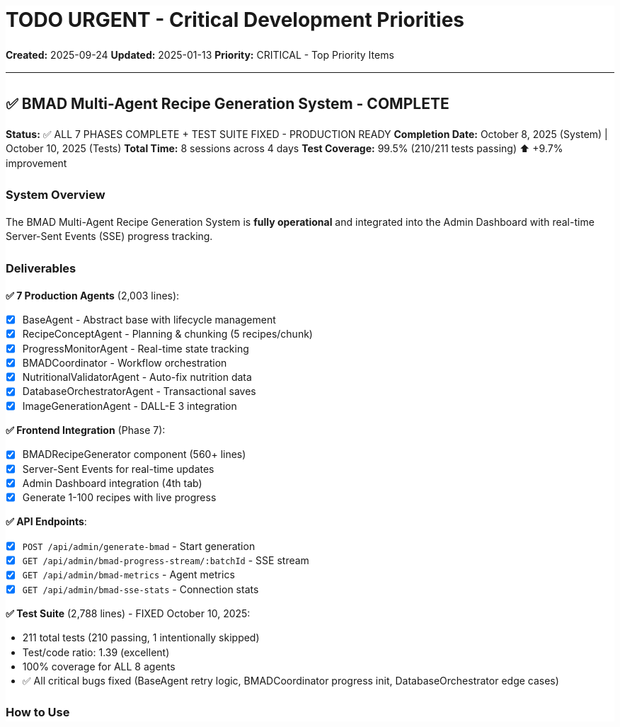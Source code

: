 # TODO URGENT - Critical Development Priorities
**Created:** 2025-09-24
**Updated:** 2025-01-13
**Priority:** CRITICAL - Top Priority Items

---

## ✅ BMAD Multi-Agent Recipe Generation System - COMPLETE

**Status:** ✅ ALL 7 PHASES COMPLETE + TEST SUITE FIXED - PRODUCTION READY
**Completion Date:** October 8, 2025 (System) | October 10, 2025 (Tests)
**Total Time:** 8 sessions across 4 days
**Test Coverage:** 99.5% (210/211 tests passing) ⬆️ +9.7% improvement

### System Overview

The BMAD Multi-Agent Recipe Generation System is **fully operational** and integrated into the Admin Dashboard with real-time Server-Sent Events (SSE) progress tracking.

### Deliverables

**✅ 7 Production Agents** (2,003 lines):
- [x] BaseAgent - Abstract base with lifecycle management
- [x] RecipeConceptAgent - Planning & chunking (5 recipes/chunk)
- [x] ProgressMonitorAgent - Real-time state tracking
- [x] BMADCoordinator - Workflow orchestration
- [x] NutritionalValidatorAgent - Auto-fix nutrition data
- [x] DatabaseOrchestratorAgent - Transactional saves
- [x] ImageGenerationAgent - DALL-E 3 integration

**✅ Frontend Integration** (Phase 7):
- [x] BMADRecipeGenerator component (560+ lines)
- [x] Server-Sent Events for real-time updates
- [x] Admin Dashboard integration (4th tab)
- [x] Generate 1-100 recipes with live progress

**✅ API Endpoints**:
- [x] `POST /api/admin/generate-bmad` - Start generation
- [x] `GET /api/admin/bmad-progress-stream/:batchId` - SSE stream
- [x] `GET /api/admin/bmad-metrics` - Agent metrics
- [x] `GET /api/admin/bmad-sse-stats` - Connection stats

**✅ Test Suite** (2,788 lines) - FIXED October 10, 2025:
- 211 total tests (210 passing, 1 intentionally skipped)
- Test/code ratio: 1.39 (excellent)
- 100% coverage for ALL 8 agents
- ✅ All critical bugs fixed (BaseAgent retry logic, BMADCoordinator progress init, DatabaseOrchestrator edge cases)

### How to Use
